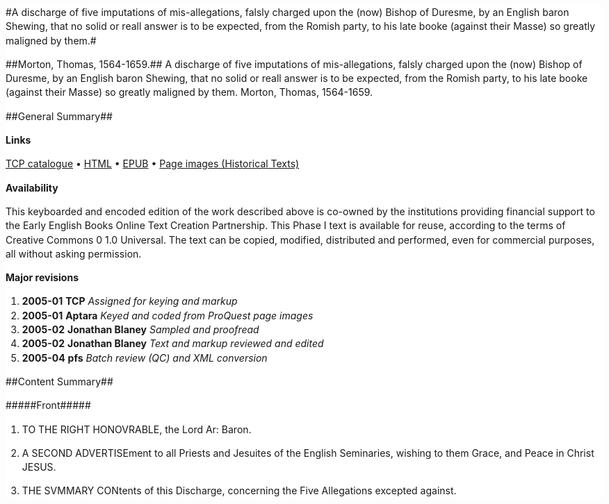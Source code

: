 #A discharge of five imputations of mis-allegations, falsly charged upon the (now) Bishop of Duresme, by an English baron Shewing, that no solid or reall answer is to be expected, from the Romish party, to his late booke (against their Masse) so greatly maligned by them.#

##Morton, Thomas, 1564-1659.##
A discharge of five imputations of mis-allegations, falsly charged upon the (now) Bishop of Duresme, by an English baron Shewing, that no solid or reall answer is to be expected, from the Romish party, to his late booke (against their Masse) so greatly maligned by them.
Morton, Thomas, 1564-1659.

##General Summary##

**Links**

[TCP catalogue](http://www.ota.ox.ac.uk/tcp/)  • 
[HTML](http://tei.it.ox.ac.uk/tcp/Texts-HTML/free/A07/A07804.html)  • 
[EPUB](http://tei.it.ox.ac.uk/tcp/Texts-EPUB/free/A07/A07804.epub) • 
[Page images (Historical Texts)](https://data.historicaltexts.jisc.ac.uk/view?pubId=eebo-99848152e&pageId=eebo-99848152e-13230-1)

**Availability**

This keyboarded and encoded edition of the
	       work described above is co-owned by the institutions
	       providing financial support to the Early English Books
	       Online Text Creation Partnership. This Phase I text is
	       available for reuse, according to the terms of Creative
	       Commons 0 1.0 Universal. The text can be copied,
	       modified, distributed and performed, even for
	       commercial purposes, all without asking permission.

**Major revisions**

1. __2005-01__ __TCP__ *Assigned for keying and markup*
1. __2005-01__ __Aptara__ *Keyed and coded from ProQuest page images*
1. __2005-02__ __Jonathan Blaney__ *Sampled and proofread*
1. __2005-02__ __Jonathan Blaney__ *Text and markup reviewed and edited*
1. __2005-04__ __pfs__ *Batch review (QC) and XML conversion*

##Content Summary##

#####Front#####

1. TO THE RIGHT
HONOVRABLE,
the Lord Ar: Baron.

1. A
SECOND ADVERTISEment
to all Priests and Jesuites
of the English Seminaries,
wishing to them Grace,
and Peace in Christ
JESUS.

1. THE SVMMARY CONtents
of this Discharge, concerning
the Five Allegations
excepted against.
